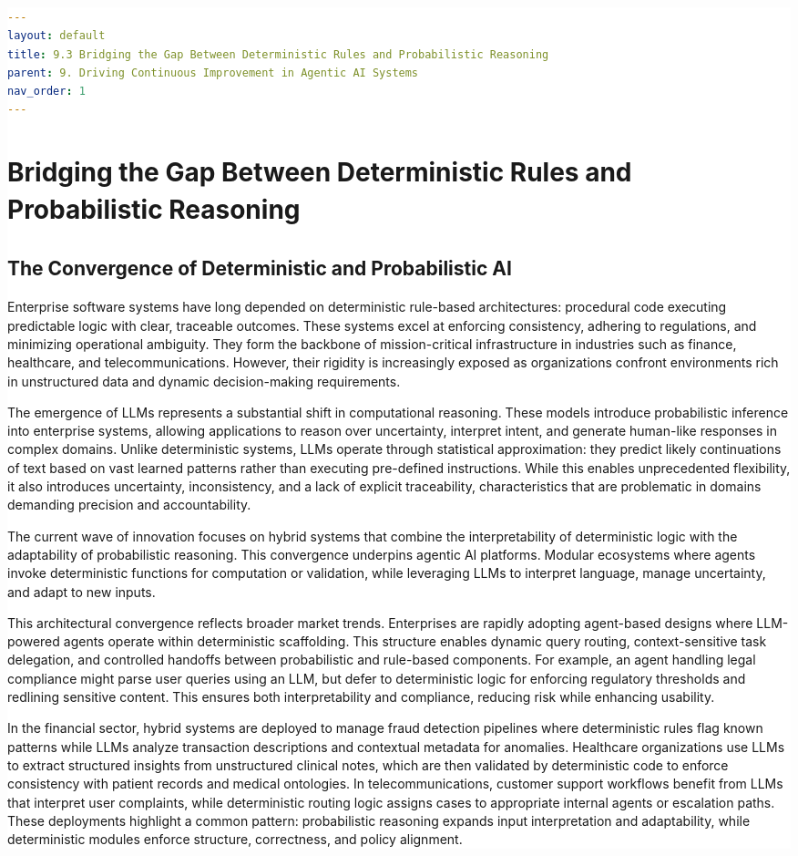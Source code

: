 ```yaml
---
layout: default
title: 9.3 Bridging the Gap Between Deterministic Rules and Probabilistic Reasoning
parent: 9. Driving Continuous Improvement in Agentic AI Systems
nav_order: 1
---
```


# Bridging the Gap Between Deterministic Rules and Probabilistic Reasoning

## The Convergence of Deterministic and Probabilistic AI

Enterprise software systems have long depended on deterministic rule-based architectures: procedural code executing predictable logic with clear, traceable outcomes. These systems excel at enforcing consistency, adhering to regulations, and minimizing operational ambiguity. They form the backbone of mission-critical infrastructure in industries such as finance, healthcare, and telecommunications. However, their rigidity is increasingly exposed as organizations confront environments rich in unstructured data and dynamic decision-making requirements.

The emergence of LLMs represents a substantial shift in computational reasoning. These models introduce probabilistic inference into enterprise systems, allowing applications to reason over uncertainty, interpret intent, and generate human-like responses in complex domains. Unlike deterministic systems, LLMs operate through statistical approximation: they predict likely continuations of text based on vast learned patterns rather than executing pre-defined instructions. While this enables unprecedented flexibility, it also introduces uncertainty, inconsistency, and a lack of explicit traceability, characteristics that are problematic in domains demanding precision and accountability.

The current wave of innovation focuses on hybrid systems that combine the interpretability of deterministic logic with the adaptability of probabilistic reasoning. This convergence underpins agentic AI platforms. Modular ecosystems where agents invoke deterministic functions for computation or validation, while leveraging LLMs to interpret language, manage uncertainty, and adapt to new inputs.

This architectural convergence reflects broader market trends. Enterprises are rapidly adopting agent-based designs where LLM-powered agents operate within deterministic scaffolding. This structure enables dynamic query routing, context-sensitive task delegation, and controlled handoffs between probabilistic and rule-based components. For example, an agent handling legal compliance might parse user queries using an LLM, but defer to deterministic logic for enforcing regulatory thresholds and redlining sensitive content. This ensures both interpretability and compliance, reducing risk while enhancing usability.

In the financial sector, hybrid systems are deployed to manage fraud detection pipelines where deterministic rules flag known patterns while LLMs analyze transaction descriptions and contextual metadata for anomalies. Healthcare organizations use LLMs to extract structured insights from unstructured clinical notes, which are then validated by deterministic code to enforce consistency with patient records and medical ontologies. In telecommunications, customer support workflows benefit from LLMs that interpret user complaints, while deterministic routing logic assigns cases to appropriate internal agents or escalation paths. These deployments highlight a common pattern: probabilistic reasoning expands input interpretation and adaptability, while deterministic modules enforce structure, correctness, and policy alignment.
